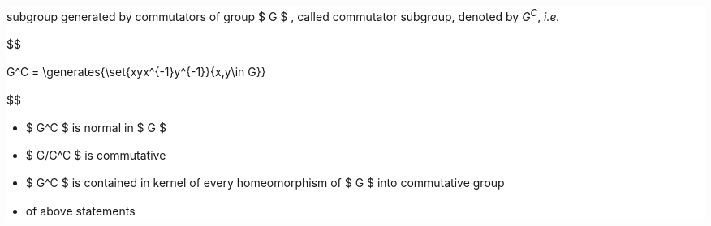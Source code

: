 </div>
<div class="definition" id="definition:commutator---subgroups" data-name="commutator subgroups">
	


subgroup generated by commutators of group 
$
G
$
,
called <span class="define">commutator subgroup</span>,
denoted by <span class="notation">$G^C$</span>,
<i>i.e.</i>

$$

G^C = \generates{\set{xyx^{-1}y^{-1}}{x,y\in G}}

$$


</div>
<ul>
<li>
	
$
G^C
$
 is normal in 
$
G
$


</li>
<li>
	
$
G/G^C
$
 is commutative

</li>
<li>
	
$
G^C
$
 is contained in kernel of every homeomorphism of 
$
G
$
 into commutative group

</li>
<li>
	
 of above statements
